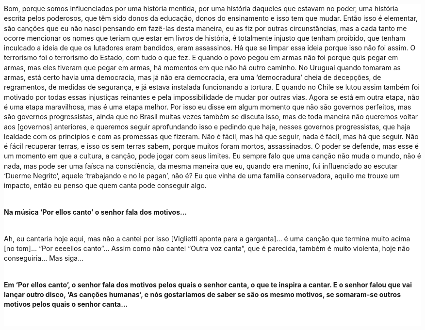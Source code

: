 Bom, porque somos influenciados por uma hist&oacute;ria mentida, por uma hist&oacute;ria daqueles que estavam no poder, uma hist&oacute;ria escrita pelos poderosos, que t&ecirc;m sido donos da educa&ccedil;&atilde;o, donos do ensinamento e isso tem que mudar. Ent&atilde;o isso &eacute; elementar, s&atilde;o can&ccedil;&otilde;es que eu n&atilde;o nasci pensando em faz&ecirc;-las desta maneira, eu as fiz por outras circunst&acirc;ncias, mas a cada tanto me ocorre mencionar os nomes que teriam que estar em livros de hist&oacute;ria, &eacute; totalmente injusto que tenham proibido, que tenham inculcado a ideia de que os lutadores eram bandidos, eram assassinos. H&aacute; que se limpar essa ideia porque isso n&atilde;o foi assim. O terrorismo foi o terrorismo do Estado, com tudo o que fez. E quando o povo pegou em armas n&atilde;o foi porque quis pegar em armas, mas eles tiveram que pegar em armas, h&aacute; momentos em que n&atilde;o h&aacute; outro caminho. No Uruguai quando tomaram as armas, est&aacute; certo havia uma democracia, mas j&aacute; n&atilde;o era democracia, era uma &lsquo;democradura&rsquo; cheia de decep&ccedil;&otilde;es, de regramentos, de medidas de seguran&ccedil;a, e j&aacute; estava instalada funcionando a tortura. E quando no Chile se lutou assim tamb&eacute;m foi motivado por todas essas injusti&ccedil;as reinantes e pela impossibilidade de mudar por outras vias. Agora se est&aacute; em outra etapa, n&atilde;o &eacute; uma etapa maravilhosa, mas &eacute; uma etapa melhor. Por isso eu disse em algum momento que n&atilde;o s&atilde;o governos perfeitos, mas s&atilde;o governos progressistas, ainda que no Brasil muitas vezes tamb&eacute;m se discuta isso, mas de toda maneira n&atilde;o queremos voltar aos [governos] anteriores, e queremos seguir aprofundando isso e pedindo que haja, nesses governos progressistas, que haja lealdade com os princ&iacute;pios e com as promessas que fizeram. N&atilde;o &eacute; f&aacute;cil, mas h&aacute; que seguir, nada &eacute; f&aacute;cil, mas h&aacute; que seguir. N&atilde;o &eacute; f&aacute;cil recuperar terras, e isso os sem terras sabem, porque muitos foram mortos, assassinados. O poder se defende, mas esse &eacute; um momento em que a cultura, a can&ccedil;&atilde;o, pode jogar com seus limites. Eu sempre falo que uma can&ccedil;&atilde;o n&atilde;o muda o mundo, n&atilde;o &eacute; nada, mas pode ser uma fa&iacute;sca na consci&ecirc;ncia, da mesma maneira que eu, quando era menino, fui influenciado ao escutar &lsquo;Duerme Negrito&rsquo;, aquele &lsquo;trabajando e no le pagan&rsquo;, n&atilde;o &eacute;? Eu que vinha de uma fam&iacute;lia conservadora, aquilo me trouxe um impacto, ent&atilde;o eu penso que quem canta pode conseguir algo.</p>

<p><br />
<strong>Na m&uacute;sica &lsquo;Por ellos canto&rsquo; o senhor fala dos motivos&hellip;</strong></p>

<p><br />
Ah, eu cantaria hoje aqui, mas n&atilde;o a cantei por isso [Viglietti aponta para a garganta]&hellip; &eacute; uma can&ccedil;&atilde;o que termina muito acima [no tom]&hellip; &ldquo;Por eeeellos canto&rdquo;&hellip; Assim como n&atilde;o cantei &ldquo;Outra voz canta&rdquo;, que &eacute; parecida, tamb&eacute;m &eacute; muito violenta, hoje n&atilde;o conseguiria&hellip; Mas siga&hellip;</p>

<p><br />
<strong>Em &lsquo;Por ellos canto&rsquo;, o senhor fala dos motivos pelos quais o senhor canta, o que te inspira a cantar. E o senhor falou que vai lan&ccedil;ar outro disco, &lsquo;As can&ccedil;&otilde;es humanas&rsquo;, e n&oacute;s gostar&iacute;amos de saber se s&atilde;o os mesmo motivos, se somaram-se outros motivos pelos quais o senhor canta&hellip;</strong></p>

<p><br />